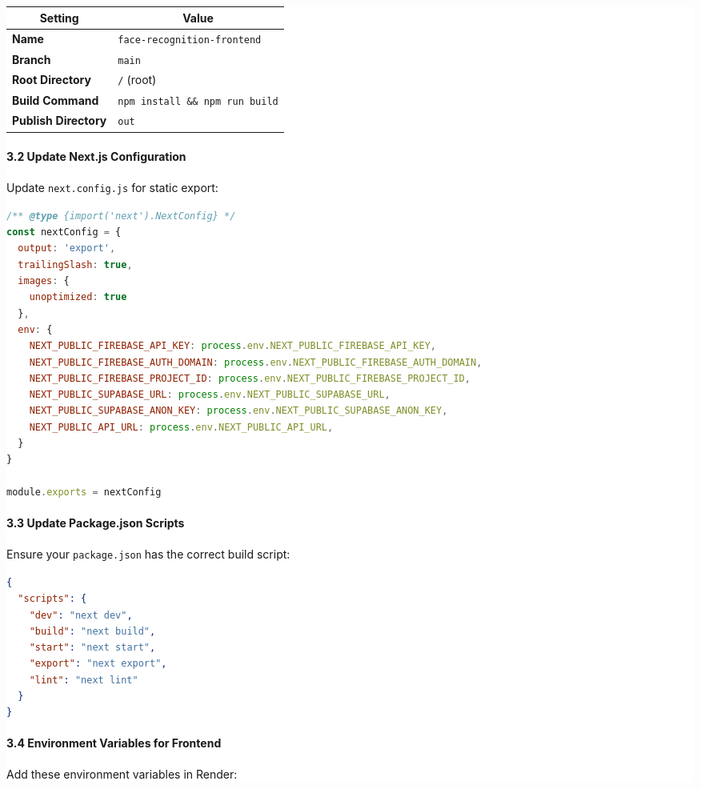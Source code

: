 | Setting | Value |
|---------|-------|
| **Name** | `face-recognition-frontend` |
| **Branch** | `main` |
| **Root Directory** | `/` (root) |
| **Build Command** | `npm install && npm run build` |
| **Publish Directory** | `out` |

#### 3.2 Update Next.js Configuration

Update `next.config.js` for static export:
```javascript
/** @type {import('next').NextConfig} */
const nextConfig = {
  output: 'export',
  trailingSlash: true,
  images: {
    unoptimized: true
  },
  env: {
    NEXT_PUBLIC_FIREBASE_API_KEY: process.env.NEXT_PUBLIC_FIREBASE_API_KEY,
    NEXT_PUBLIC_FIREBASE_AUTH_DOMAIN: process.env.NEXT_PUBLIC_FIREBASE_AUTH_DOMAIN,
    NEXT_PUBLIC_FIREBASE_PROJECT_ID: process.env.NEXT_PUBLIC_FIREBASE_PROJECT_ID,
    NEXT_PUBLIC_SUPABASE_URL: process.env.NEXT_PUBLIC_SUPABASE_URL,
    NEXT_PUBLIC_SUPABASE_ANON_KEY: process.env.NEXT_PUBLIC_SUPABASE_ANON_KEY,
    NEXT_PUBLIC_API_URL: process.env.NEXT_PUBLIC_API_URL,
  }
}

module.exports = nextConfig
```

#### 3.3 Update Package.json Scripts

Ensure your `package.json` has the correct build script:
```json
{
  "scripts": {
    "dev": "next dev",
    "build": "next build",
    "start": "next start",
    "export": "next export",
    "lint": "next lint"
  }
}
```

#### 3.4 Environment Variables for Frontend

Add these environment variables in Render:
